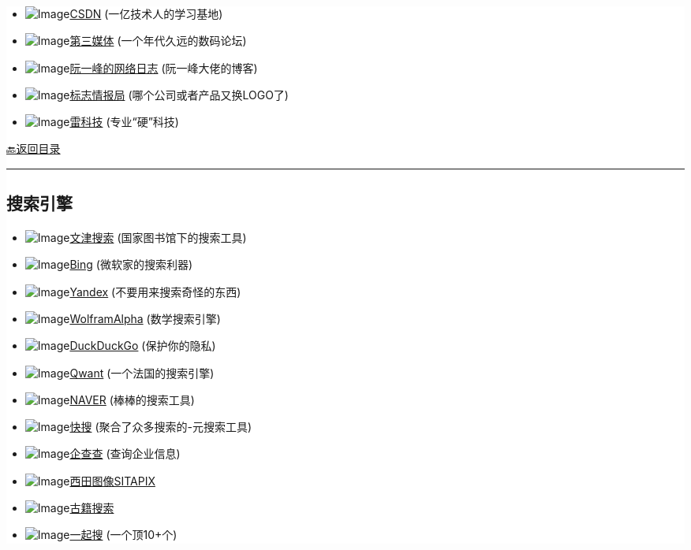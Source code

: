 
- <img src="https://dh.ghxi.com/upload/2023/11/02/65430939d3770.jpg" alt="Image" width="20" height="20">[CSDN](http://www.csdn.net/)  (一亿技术人的学习基地)


- <img src="https://dh.ghxi.com/upload/icon/2023/11/02/70de1b89052f3baae9baa634f0848c9f.ico" alt="Image" width="20" height="20">[第三媒体](http://www.thethirdmedia.com/)  (一个年代久远的数码论坛)


- <img src="https://dh.ghxi.com/upload/icon/2023/11/02/20fd39899e0f46e45151892fccd5aefd.vnd.microsoft.icon" alt="Image" width="20" height="20">[阮一峰的网络日志](http://www.ruanyifeng.com/blog/)  (阮一峰大佬的博客)


- <img src="https://dh.ghxi.com/upload/icon/2023/11/02/db5927c7824c9b0a621081b4d79059b3.png" alt="Image" width="20" height="20">[标志情报局](https://www.logonews.cn/)  (哪个公司或者产品又换LOGO了)


- <img src="https://dh.ghxi.com/upload/2023/11/02/65434701bd120.webp" alt="Image" width="20" height="20">[雷科技](https://www.leikeji.com/)  (专业“硬”科技)

[🔙返回目录](#目录)

***

## 搜索引擎


- <img src="https://dh.ghxi.com/upload/2023/11/02/654305a2ba83a.webp" alt="Image" width="20" height="20">[文津搜索](http://find.nlc.cn/)  (国家图书馆下的搜索工具)


- <img src="https://dh.ghxi.com/upload/2023/11/02/654301c1b7e99.webp" alt="Image" width="20" height="20">[Bing](https://cn.bing.com/)  (微软家的搜索利器)


- <img src="https://dh.ghxi.com/upload/icon/2023/11/02/6745d4b859002cc571a7bd993747bd44.png" alt="Image" width="20" height="20">[Yandex](https://yandex.com/)  (不要用来搜索奇怪的东西)


- <img src="https://dh.ghxi.com/upload/icon/2023/11/02/4c249facf4e9758f178e2a527c4eba1a.ico" alt="Image" width="20" height="20">[WolframAlpha](https://www.wolframalpha.com/)  (数学搜索引擎)


- <img src="https://dh.ghxi.com/upload/2023/11/02/6542ffdcf2a36.png" alt="Image" width="20" height="20">[DuckDuckGo](https://duckduckgo.com/)  (保护你的隐私)


- <img src="https://dh.ghxi.com/upload/2023/11/02/65430de38fd24.png" alt="Image" width="20" height="20">[Qwant](https://www.qwant.com/)  (一个法国的搜索引擎)


- <img src="https://dh.ghxi.com/upload/icon/2023/11/02/0ba340219be23dfef0dc559f12a2dc1b.ico" alt="Image" width="20" height="20">[NAVER](https://www.naver.com/)  (棒棒的搜索工具)


- <img src="https://dh.ghxi.com/upload/2023/11/02/65430292c8b59.png" alt="Image" width="20" height="20">[快搜](https://search.chongbuluo.com/)  (聚合了众多搜索的-元搜索工具)


- <img src="https://dh.ghxi.com/upload/icon/2023/11/02/006d730809dd7a1e440933b87c4c9605.png" alt="Image" width="20" height="20">[企查查](https://www.qcc.com/)  (查询企业信息)


- <img src="https://dh.ghxi.com/upload/icon/2023/11/02/ac3dcc6ccc66ffd3722a6abedbbfcecf.x-icon" alt="Image" width="20" height="20">[西田图像SITAPIX](https://www.sitapix.com/)


- <img src="https://dh.ghxi.com/upload/2023/11/01/f604d94dc51441c6fabd37ca22fe43aapng" alt="Image" width="20" height="20">[古籍搜索](https://www.gujiguan.com/)


- <img src="https://dh.ghxi.com/upload/icon/2023/11/02/a90a52b1982b22a91635093e80517eff.x-icon" alt="Image" width="20" height="20">[一起搜](http://www.17so.cn/)  (一个顶10+个)
